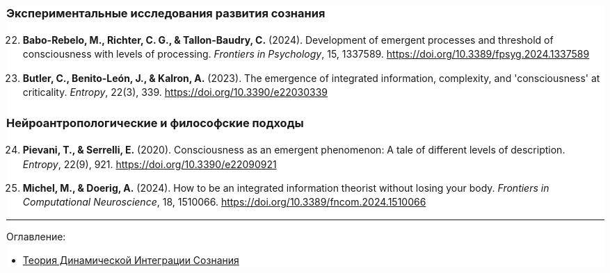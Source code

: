 ### Экспериментальные исследования развития сознания

22. **Babo-Rebelo, M., Richter, C. G., & Tallon-Baudry, C.** (2024). Development of emergent processes and threshold of consciousness with levels of processing. *Frontiers in Psychology*, 15, 1337589. https://doi.org/10.3389/fpsyg.2024.1337589

23. **Butler, C., Benito-León, J., & Kalron, A.** (2023). The emergence of integrated information, complexity, and 'consciousness' at criticality. *Entropy*, 22(3), 339. https://doi.org/10.3390/e22030339

### Нейроантропологические и философские подходы

24. **Pievani, T., & Serrelli, E.** (2020). Consciousness as an emergent phenomenon: A tale of different levels of description. *Entropy*, 22(9), 921. https://doi.org/10.3390/e22090921

25. **Michel, M., & Doerig, A.** (2024). How to be an integrated information theorist without losing your body. *Frontiers in Computational Neuroscience*, 18, 1510066. https://doi.org/10.3389/fncom.2024.1510066

---

Оглавление:

- [Теория Динамической Интеграции Сознания](/Theory-Of-Dynamic-Integration-Of-Consciousness/README.md)


